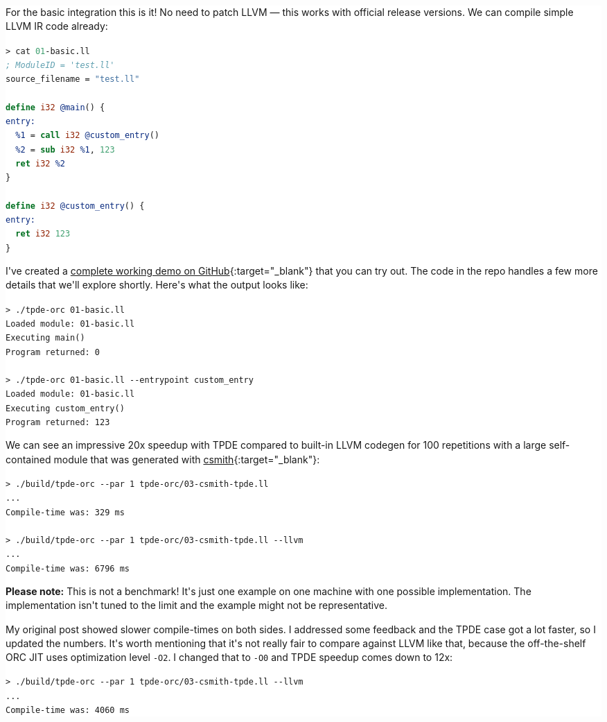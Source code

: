 For the basic integration this is it! No need to patch LLVM — this works with official release versions. We can compile simple LLVM IR code already:
```llvm
> cat 01-basic.ll 
; ModuleID = 'test.ll'
source_filename = "test.ll"

define i32 @main() {
entry:
  %1 = call i32 @custom_entry()
  %2 = sub i32 %1, 123
  ret i32 %2
}

define i32 @custom_entry() {
entry:
  ret i32 123
}
```

I've created a [complete working demo on GitHub](https://github.com/weliveindetail/tpde-orc){:target="_blank"} that you can try out. The code in the repo handles a few more details that we'll explore shortly. Here's what the output looks like:
```
> ./tpde-orc 01-basic.ll 
Loaded module: 01-basic.ll
Executing main()
Program returned: 0

> ./tpde-orc 01-basic.ll --entrypoint custom_entry
Loaded module: 01-basic.ll
Executing custom_entry()
Program returned: 123
```

<a name="compare-llvm-perf"></a>
We can see an impressive 20x speedup with TPDE compared to built-in LLVM codegen for 100 repetitions with a large self-contained module that was generated with [csmith](https://github.com/csmith-project/csmith){:target="_blank"}:
```
> ./build/tpde-orc --par 1 tpde-orc/03-csmith-tpde.ll
...
Compile-time was: 329 ms

> ./build/tpde-orc --par 1 tpde-orc/03-csmith-tpde.ll --llvm
...
Compile-time was: 6796 ms
```

**Please note:** This is not a benchmark! It's just one example on one machine with one possible implementation. The implementation isn't tuned to the limit and the example might not be representative.

My original post showed slower compile-times on both sides. I addressed some feedback and the TPDE case got a lot faster, so I updated the numbers. It's worth mentioning that it's not really fair to compare against LLVM like that, because the off-the-shelf ORC JIT uses optimization level `-O2`. I changed that to `-O0` and TPDE speedup comes down to 12x:
```
> ./build/tpde-orc --par 1 tpde-orc/03-csmith-tpde.ll --llvm
...
Compile-time was: 4060 ms
```
